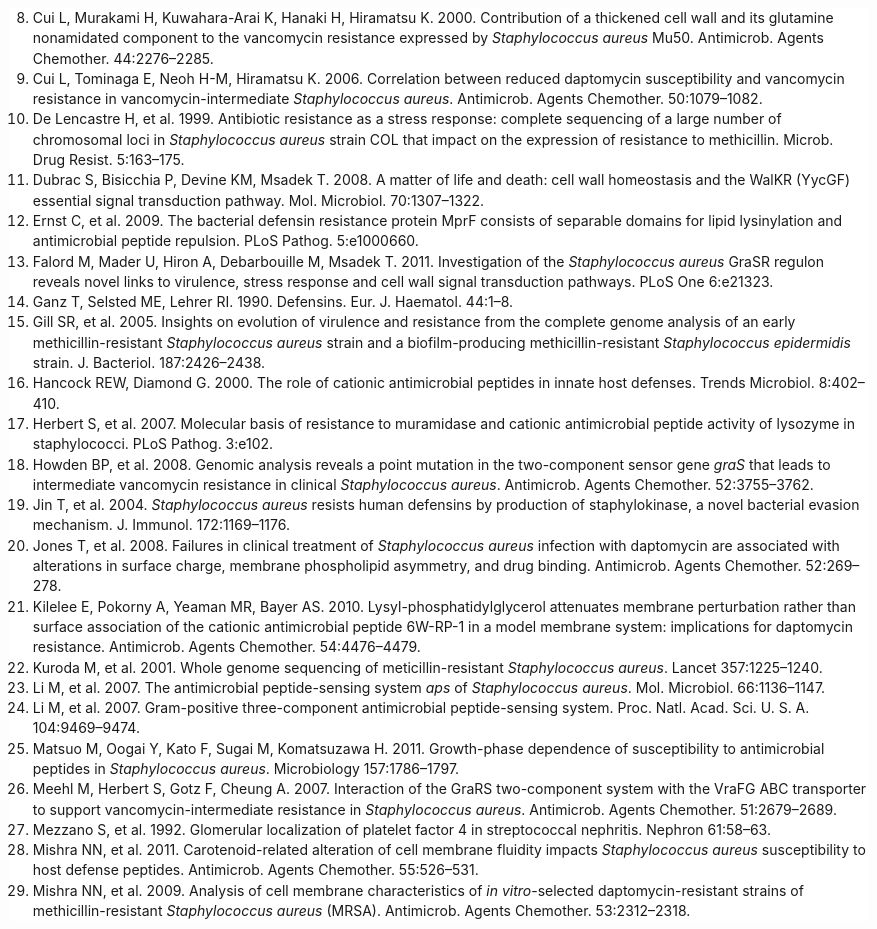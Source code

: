 8. Cui L, Murakami H, Kuwahara-Arai K, Hanaki H, Hiramatsu K. 2000. Contribution of a thickened cell wall and its glutamine nonamidated component to the vancomycin resistance expressed by *Staphylococcus aureus* Mu50. Antimicrob. Agents Chemother. 44:2276–2285.
9. Cui L, Tominaga E, Neoh H-M, Hiramatsu K. 2006. Correlation between reduced daptomycin susceptibility and vancomycin resistance in vancomycin-intermediate *Staphylococcus aureus*. Antimicrob. Agents Chemother. 50:1079–1082.
10. De Lencastre H, et al. 1999. Antibiotic resistance as a stress response: complete sequencing of a large number of chromosomal loci in *Staphylococcus aureus* strain COL that impact on the expression of resistance to methicillin. Microb. Drug Resist. 5:163–175.
11. Dubrac S, Bisicchia P, Devine KM, Msadek T. 2008. A matter of life and death: cell wall homeostasis and the WalKR (YycGF) essential signal transduction pathway. Mol. Microbiol. 70:1307–1322.
12. Ernst C, et al. 2009. The bacterial defensin resistance protein MprF consists of separable domains for lipid lysinylation and antimicrobial peptide repulsion. PLoS Pathog. 5:e1000660.
13. Falord M, Mader U, Hiron A, Debarbouille M, Msadek T. 2011. Investigation of the *Staphylococcus aureus* GraSR regulon reveals novel links to virulence, stress response and cell wall signal transduction pathways. PLoS One 6:e21323.
14. Ganz T, Selsted ME, Lehrer RI. 1990. Defensins. Eur. J. Haematol. 44:1–8.
15. Gill SR, et al. 2005. Insights on evolution of virulence and resistance from the complete genome analysis of an early methicillin-resistant *Staphylococcus aureus* strain and a biofilm-producing methicillin-resistant *Staphylococcus epidermidis* strain. J. Bacteriol. 187:2426–2438.
16. Hancock REW, Diamond G. 2000. The role of cationic antimicrobial peptides in innate host defenses. Trends Microbiol. 8:402–410.
17. Herbert S, et al. 2007. Molecular basis of resistance to muramidase and cationic antimicrobial peptide activity of lysozyme in staphylococci. PLoS Pathog. 3:e102.
18. Howden BP, et al. 2008. Genomic analysis reveals a point mutation in the two-component sensor gene *graS* that leads to intermediate vancomycin resistance in clinical *Staphylococcus aureus*. Antimicrob. Agents Chemother. 52:3755–3762.
19. Jin T, et al. 2004. *Staphylococcus aureus* resists human defensins by production of staphylokinase, a novel bacterial evasion mechanism. J. Immunol. 172:1169–1176.
20. Jones T, et al. 2008. Failures in clinical treatment of *Staphylococcus aureus* infection with daptomycin are associated with alterations in surface charge, membrane phospholipid asymmetry, and drug binding. Antimicrob. Agents Chemother. 52:269–278.
21. Kilelee E, Pokorny A, Yeaman MR, Bayer AS. 2010. Lysyl-phosphatidylglycerol attenuates membrane perturbation rather than surface association of the cationic antimicrobial peptide 6W-RP-1 in a model membrane system: implications for daptomycin resistance. Antimicrob. Agents Chemother. 54:4476–4479.
22. Kuroda M, et al. 2001. Whole genome sequencing of meticillin-resistant *Staphylococcus aureus*. Lancet 357:1225–1240.
23. Li M, et al. 2007. The antimicrobial peptide-sensing system *aps* of *Staphylococcus aureus*. Mol. Microbiol. 66:1136–1147.
24. Li M, et al. 2007. Gram-positive three-component antimicrobial peptide-sensing system. Proc. Natl. Acad. Sci. U. S. A. 104:9469–9474.
25. Matsuo M, Oogai Y, Kato F, Sugai M, Komatsuzawa H. 2011. Growth-phase dependence of susceptibility to antimicrobial peptides in *Staphylococcus aureus*. Microbiology 157:1786–1797.
26. Meehl M, Herbert S, Gotz F, Cheung A. 2007. Interaction of the GraRS two-component system with the VraFG ABC transporter to support vancomycin-intermediate resistance in *Staphylococcus aureus*. Antimicrob. Agents Chemother. 51:2679–2689.
27. Mezzano S, et al. 1992. Glomerular localization of platelet factor 4 in streptococcal nephritis. Nephron 61:58–63.
28. Mishra NN, et al. 2011. Carotenoid-related alteration of cell membrane fluidity impacts *Staphylococcus aureus* susceptibility to host defense peptides. Antimicrob. Agents Chemother. 55:526–531.
29. Mishra NN, et al. 2009. Analysis of cell membrane characteristics of *in vitro*-selected daptomycin-resistant strains of methicillin-resistant *Staphylococcus aureus* (MRSA). Antimicrob. Agents Chemother. 53:2312–2318.
